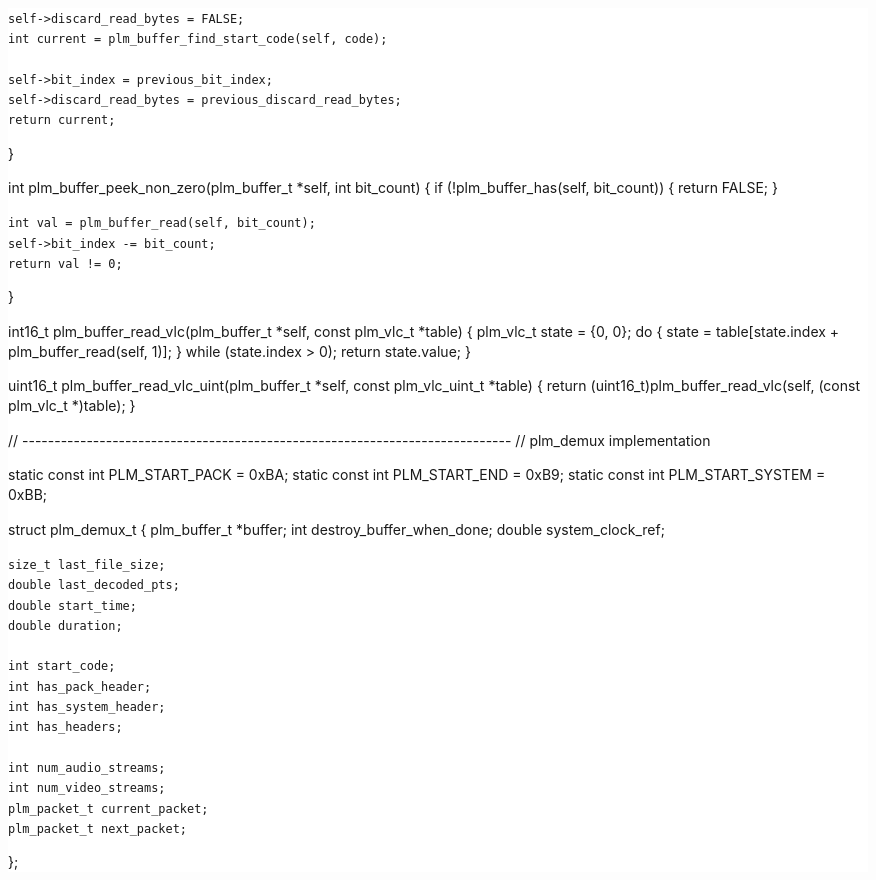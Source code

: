 	self->discard_read_bytes = FALSE;
	int current = plm_buffer_find_start_code(self, code);

	self->bit_index = previous_bit_index;
	self->discard_read_bytes = previous_discard_read_bytes;
	return current;
}

int plm_buffer_peek_non_zero(plm_buffer_t *self, int bit_count) {
	if (!plm_buffer_has(self, bit_count)) {
		return FALSE;
	}

	int val = plm_buffer_read(self, bit_count);
	self->bit_index -= bit_count;
	return val != 0;
}

int16_t plm_buffer_read_vlc(plm_buffer_t *self, const plm_vlc_t *table) {
	plm_vlc_t state = {0, 0};
	do {
		state = table[state.index + plm_buffer_read(self, 1)];
	} while (state.index > 0);
	return state.value;
}

uint16_t plm_buffer_read_vlc_uint(plm_buffer_t *self, const plm_vlc_uint_t *table) {
	return (uint16_t)plm_buffer_read_vlc(self, (const plm_vlc_t *)table);
}



// ----------------------------------------------------------------------------
// plm_demux implementation

static const int PLM_START_PACK = 0xBA;
static const int PLM_START_END = 0xB9;
static const int PLM_START_SYSTEM = 0xBB;

struct plm_demux_t {
	plm_buffer_t *buffer;
	int destroy_buffer_when_done;
	double system_clock_ref;

	size_t last_file_size;
	double last_decoded_pts;
	double start_time;
	double duration;

	int start_code;
	int has_pack_header;
	int has_system_header;
	int has_headers;

	int num_audio_streams;
	int num_video_streams;
	plm_packet_t current_packet;
	plm_packet_t next_packet;
};
